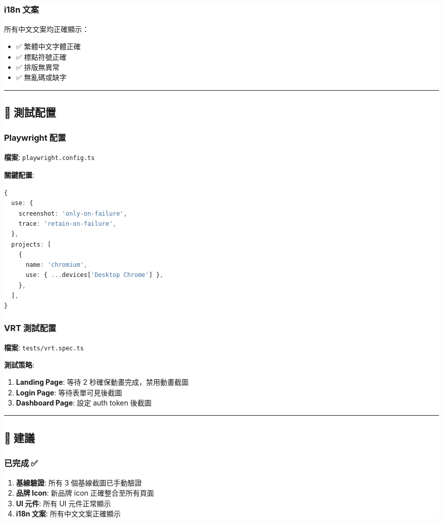 ### i18n 文案

所有中文文案均正確顯示：

- ✅ 繁體中文字體正確
- ✅ 標點符號正確
- ✅ 排版無異常
- ✅ 無亂碼或缺字

---

## 🧪 測試配置

### Playwright 配置

**檔案**: `playwright.config.ts`

**關鍵配置**:
```typescript
{
  use: {
    screenshot: 'only-on-failure',
    trace: 'retain-on-failure',
  },
  projects: [
    {
      name: 'chromium',
      use: { ...devices['Desktop Chrome'] },
    },
  ],
}
```

### VRT 測試配置

**檔案**: `tests/vrt.spec.ts`

**測試策略**:
1. **Landing Page**: 等待 2 秒確保動畫完成，禁用動畫截圖
2. **Login Page**: 等待表單可見後截圖
3. **Dashboard Page**: 設定 auth token 後截圖

---

## 📝 建議

### 已完成 ✅

1. **基線驗證**: 所有 3 個基線截圖已手動驗證
2. **品牌 Icon**: 新品牌 icon 正確整合至所有頁面
3. **UI 元件**: 所有 UI 元件正常顯示
4. **i18n 文案**: 所有中文文案正確顯示
